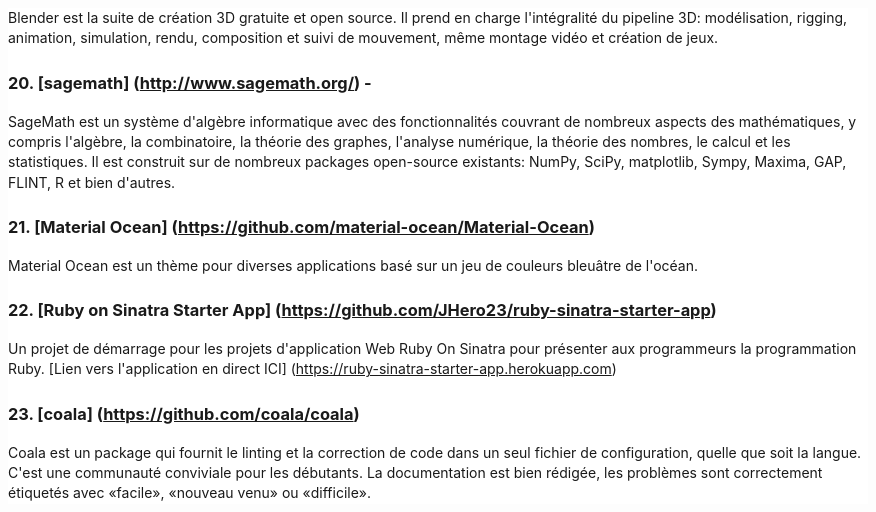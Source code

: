 Blender est la suite de création 3D gratuite et open source. Il prend en charge l'intégralité du pipeline 3D: modélisation, rigging, animation, simulation, rendu, composition et suivi de mouvement, même montage vidéo et création de jeux.


### 20. [sagemath] (http://www.sagemath.org/) -

SageMath est un système d'algèbre informatique avec des fonctionnalités couvrant de nombreux aspects des mathématiques, y compris l'algèbre, la combinatoire, la théorie des graphes, l'analyse numérique, la théorie des nombres, le calcul et les statistiques. Il est construit sur de nombreux packages open-source existants: NumPy, SciPy, matplotlib, Sympy, Maxima, GAP, FLINT, R et bien d'autres.

### 21. [Material Ocean] (https://github.com/material-ocean/Material-Ocean)

Material Ocean est un thème pour diverses applications basé sur un jeu de couleurs bleuâtre de l'océan.

### 22. [Ruby on Sinatra Starter App] (https://github.com/JHero23/ruby-sinatra-starter-app)
Un projet de démarrage pour les projets d'application Web Ruby On Sinatra pour présenter aux programmeurs la programmation Ruby. [Lien vers l'application en direct ICI] (https://ruby-sinatra-starter-app.herokuapp.com)

### 23. [coala] (https://github.com/coala/coala)

Coala est un package qui fournit le linting et la correction de code dans un seul fichier de configuration, quelle que soit la langue. C'est une communauté conviviale pour les débutants. La documentation est bien rédigée, les problèmes sont correctement étiquetés avec «facile», «nouveau venu» ou «difficile».
